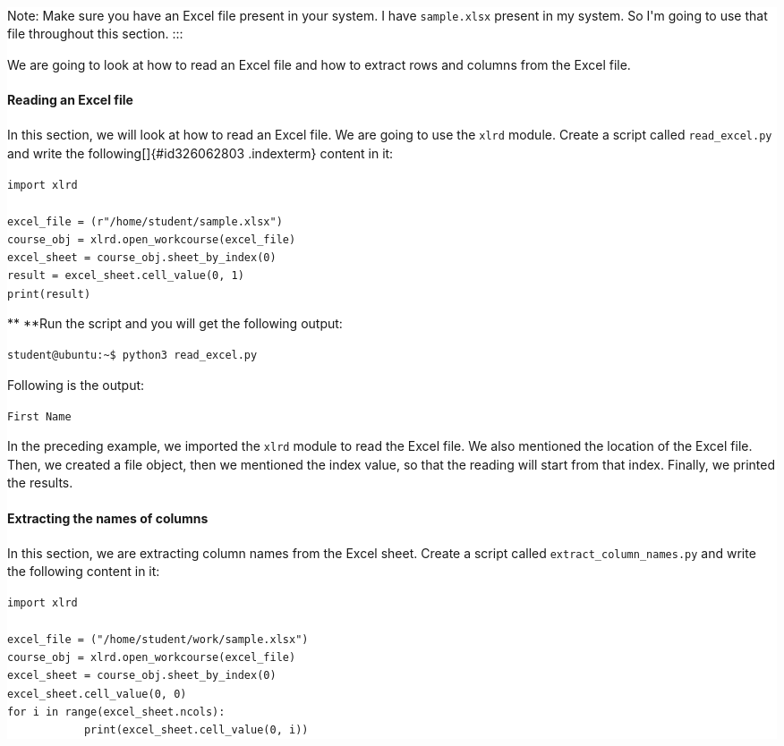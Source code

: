 Note: Make sure you have an Excel file present in your system. I have
`sample.xlsx` present in my system. So I\'m going to use that
file throughout this section.
:::

We are going to look at how to read an Excel file and how to extract
rows and columns from the Excel file.



#### Reading an Excel file



In this section, we will look at how to read an Excel file. We are going
to use the `xlrd` module. Create a script
called `read_excel.py` and write the following[]{#id326062803
.indexterm} content in it:


```
import xlrd

excel_file = (r"/home/student/sample.xlsx")
course_obj = xlrd.open_workcourse(excel_file)
excel_sheet = course_obj.sheet_by_index(0)
result = excel_sheet.cell_value(0, 1)
print(result)
```

** **Run the script and you will get the following output:


```
student@ubuntu:~$ python3 read_excel.py
```

Following is the output:


```
First Name
```

In the preceding example, we imported the `xlrd` module to
read the Excel file. We also mentioned the location of the Excel file.
Then, we created a file object, then we mentioned the index value, so
that the reading will start from that index. Finally, we printed the
results.


#### Extracting the names of columns



In this section, we are extracting column names from the Excel sheet.
Create a script called `extract_column_names.py` and write the
following content in it:


```
import xlrd

excel_file = ("/home/student/work/sample.xlsx")
course_obj = xlrd.open_workcourse(excel_file)
excel_sheet = course_obj.sheet_by_index(0)
excel_sheet.cell_value(0, 0)
for i in range(excel_sheet.ncols):
            print(excel_sheet.cell_value(0, i))
```
